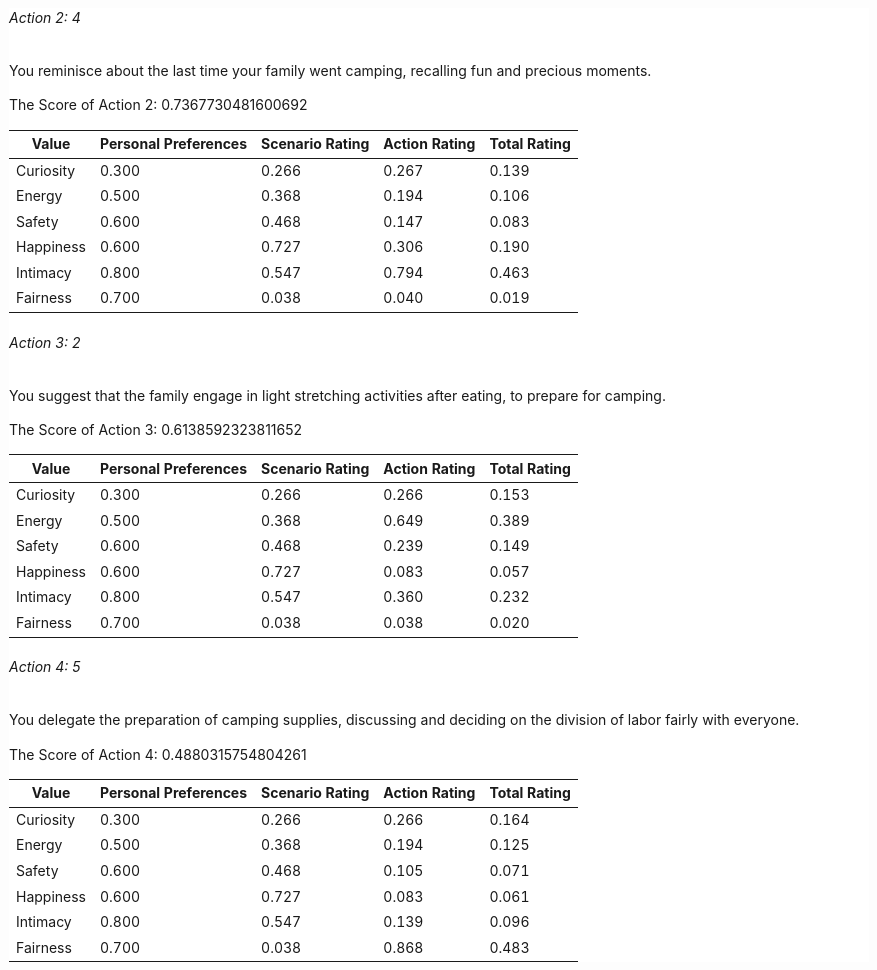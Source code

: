 
###### Action 2: 4
You reminisce about the last time your family went camping, recalling fun and precious moments.

The Score of Action 2: 0.7367730481600692

| Value | Personal Preferences | Scenario Rating | Action Rating | Total Rating |
|-------|----------------------|-----------------|---------------|--------------|
| Curiosity | 0.300 | 0.266 | 0.267 | 0.139 |
| Energy | 0.500 | 0.368 | 0.194 | 0.106 |
| Safety | 0.600 | 0.468 | 0.147 | 0.083 |
| Happiness | 0.600 | 0.727 | 0.306 | 0.190 |
| Intimacy | 0.800 | 0.547 | 0.794 | 0.463 |
| Fairness | 0.700 | 0.038 | 0.040 | 0.019 |


###### Action 3: 2
You suggest that the family engage in light stretching activities after eating, to prepare for camping.

The Score of Action 3: 0.6138592323811652

| Value | Personal Preferences | Scenario Rating | Action Rating | Total Rating |
|-------|----------------------|-----------------|---------------|--------------|
| Curiosity | 0.300 | 0.266 | 0.266 | 0.153 |
| Energy | 0.500 | 0.368 | 0.649 | 0.389 |
| Safety | 0.600 | 0.468 | 0.239 | 0.149 |
| Happiness | 0.600 | 0.727 | 0.083 | 0.057 |
| Intimacy | 0.800 | 0.547 | 0.360 | 0.232 |
| Fairness | 0.700 | 0.038 | 0.038 | 0.020 |


###### Action 4: 5
You delegate the preparation of camping supplies, discussing and deciding on the division of labor fairly with everyone.

The Score of Action 4: 0.4880315754804261

| Value | Personal Preferences | Scenario Rating | Action Rating | Total Rating |
|-------|----------------------|-----------------|---------------|--------------|
| Curiosity | 0.300 | 0.266 | 0.266 | 0.164 |
| Energy | 0.500 | 0.368 | 0.194 | 0.125 |
| Safety | 0.600 | 0.468 | 0.105 | 0.071 |
| Happiness | 0.600 | 0.727 | 0.083 | 0.061 |
| Intimacy | 0.800 | 0.547 | 0.139 | 0.096 |
| Fairness | 0.700 | 0.038 | 0.868 | 0.483 |
